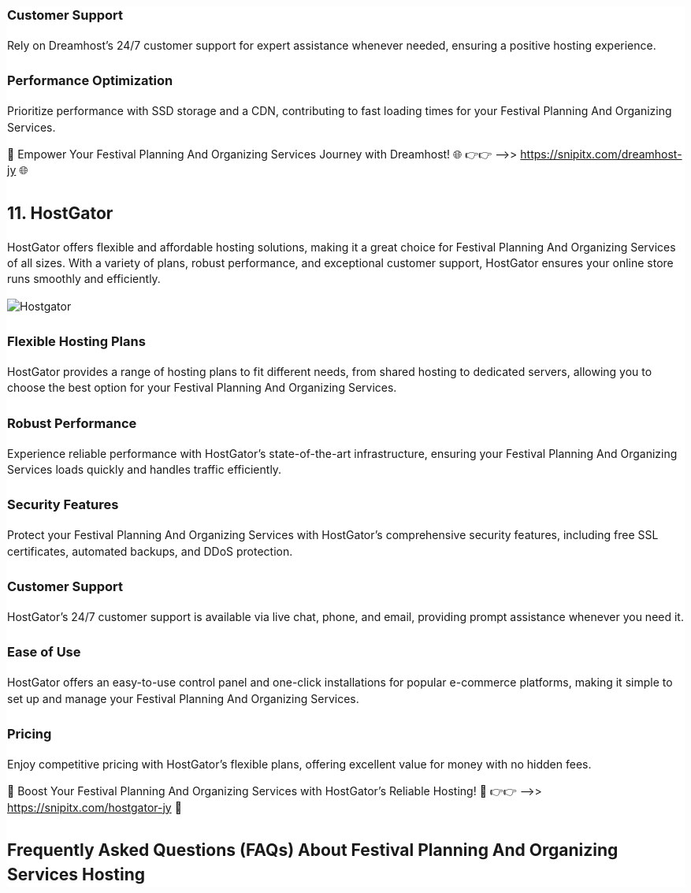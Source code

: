 ### Customer Support
Rely on Dreamhost’s 24/7 customer support for expert assistance whenever needed, ensuring a positive hosting experience.

### Performance Optimization
Prioritize performance with SSD storage and a CDN, contributing to fast loading times for your Festival Planning And Organizing Services.

🚀 Empower Your Festival Planning And Organizing Services Journey with Dreamhost! 🌐
👉👉 -->> https://snipitx.com/dreamhost-jy 🌐

## 11. HostGator

HostGator offers flexible and affordable hosting solutions, making it a great choice for Festival Planning And Organizing Services of all sizes. With a variety of plans, robust performance, and exceptional customer support, HostGator ensures your online store runs smoothly and efficiently.

![Hostgator](https://i.imgur.com/SNC0dSu.jpeg "Hostgator Hosting")

### Flexible Hosting Plans
HostGator provides a range of hosting plans to fit different needs, from shared hosting to dedicated servers, allowing you to choose the best option for your Festival Planning And Organizing Services.

### Robust Performance
Experience reliable performance with HostGator’s state-of-the-art infrastructure, ensuring your Festival Planning And Organizing Services loads quickly and handles traffic efficiently.

### Security Features
Protect your Festival Planning And Organizing Services with HostGator’s comprehensive security features, including free SSL certificates, automated backups, and DDoS protection.

### Customer Support
HostGator’s 24/7 customer support is available via live chat, phone, and email, providing prompt assistance whenever you need it.

### Ease of Use
HostGator offers an easy-to-use control panel and one-click installations for popular e-commerce platforms, making it simple to set up and manage your Festival Planning And Organizing Services.

### Pricing
Enjoy competitive pricing with HostGator’s flexible plans, offering excellent value for money with no hidden fees.

🌟 Boost Your Festival Planning And Organizing Services with HostGator’s Reliable Hosting! 🚀
👉👉 -->> https://snipitx.com/hostgator-jy 🚀

## Frequently Asked Questions (FAQs) About Festival Planning And Organizing Services Hosting
